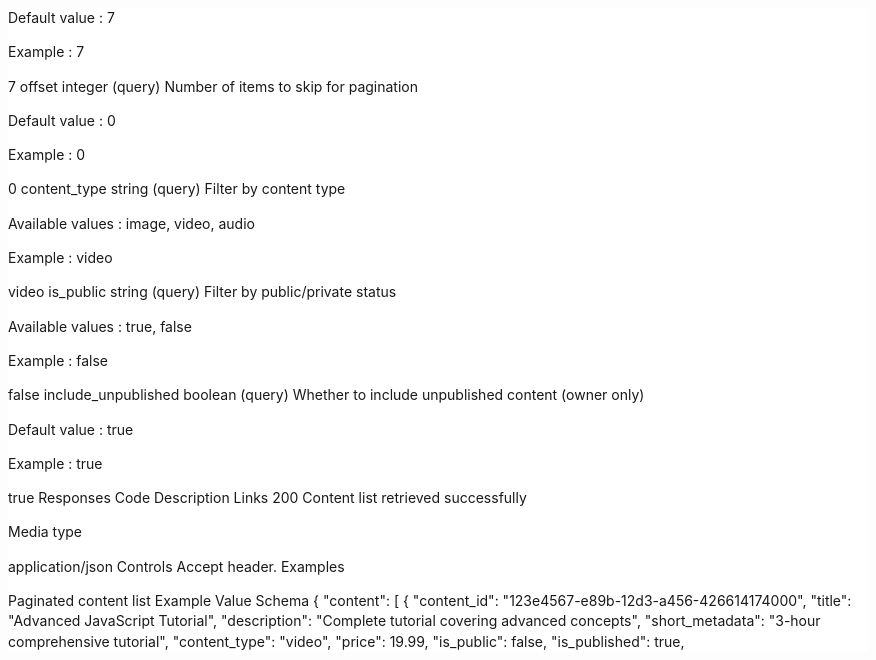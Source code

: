 Default value : 7

Example : 7

7
offset
integer
(query)
Number of items to skip for pagination

Default value : 0

Example : 0

0
content_type
string
(query)
Filter by content type

Available values : image, video, audio

Example : video


video
is_public
string
(query)
Filter by public/private status

Available values : true, false

Example : false


false
include_unpublished
boolean
(query)
Whether to include unpublished content (owner only)

Default value : true

Example : true


true
Responses
Code	Description	Links
200	
Content list retrieved successfully

Media type

application/json
Controls Accept header.
Examples

Paginated content list
Example Value
Schema
{
  "content": [
    {
      "content_id": "123e4567-e89b-12d3-a456-426614174000",
      "title": "Advanced JavaScript Tutorial",
      "description": "Complete tutorial covering advanced concepts",
      "short_metadata": "3-hour comprehensive tutorial",
      "content_type": "video",
      "price": 19.99,
      "is_public": false,
      "is_published": true,
